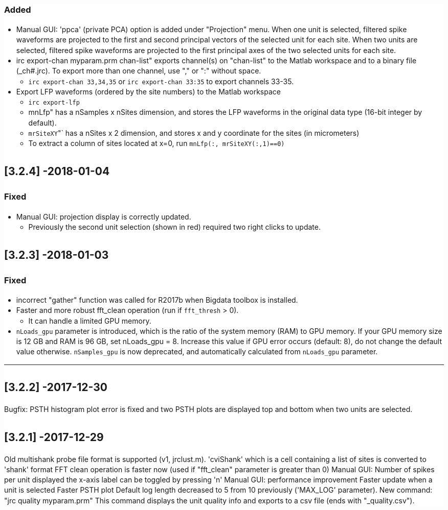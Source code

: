 ### Added
- Manual GUI: 'ppca' (private PCA) option is added under "Projection" menu.
  When one unit is selected, filtered spike waveforms are projected to the first and second principal vectors of the selected unit for each site.
  When two units are selected, filtered spike waveforms are projected to the first principal axes of the two selected units for each site.
- irc export-chan myparam.prm chan-list" exports channel(s) on "chan-list" to the Matlab workspace and to a binary file (_ch#.jrc).
  To export more than one channel, use "," or ":" without space. 
  - `irc export-chan 33,34,35` or `irc export-chan 33:35` to export channels 33-35.
- Export LFP waveforms (ordered by the site numbers) to the Matlab workspace
  - `irc export-lfp`
  - mnLfp" has a nSamples x nSites dimension, and stores the LFP waveforms in the original data type (16-bit integer by default).
  - `mrSiteXY`"` has a nSites x 2 dimension, and stores x and y coordinate for the sites (in micrometers)
  - To extract a column of sites located at x=0, run `mnLfp(:, mrSiteXY(:,1)==0)`

## [3.2.4] -2018-01-04
### Fixed
- Manual GUI: projection display is correctly updated.
  - Previously the second unit selection (shown in red) required two right clicks to update.

## [3.2.3] -2018-01-03
### Fixed
- incorrect "gather" function was called for R2017b when Bigdata toolbox is installed.
- Faster and more robust fft_clean operation (run if `fft_thresh` > 0). 
  - It can handle a limited GPU memory.
- `nLoads_gpu` parameter is introduced, which is the ratio of the system memory (RAM) to GPU memory.
  If your GPU memory size is 12 GB and RAM is 96 GB, set nLoads_gpu = 8.
  Increase this value if GPU error occurs (default: 8), do not change the default value otherwise.
  `nSamples_gpu` is now deprecated, and automatically calculated from `nLoads_gpu` parameter.

---

## [3.2.2] -2017-12-30
Bugfix: PSTH histogram plot error is fixed and two PSTH plots are displayed
  top and bottom when two units are selected.

## [3.2.1] -2017-12-29
Old multishank probe file format is supported (v1, jrclust.m). 
  'cviShank' which is a cell containing a list of sites is converted to 'shank' format
FFT clean operation is faster now (used if "fft_clean" parameter is greater than 0)
Manual GUI: Number of spikes per unit displayed the x-axis label can be toggled by pressing 'n' 
Manual GUI: performance improvement
  Faster update when a unit is selected
  Faster PSTH plot
  Default log length decreased to 5 from 10 previously ('MAX_LOG' parameter).
New command: "jrc quality myparam.prm"
  This command displays the unit quality info and exports to a csv file (ends with "_quality.csv").
